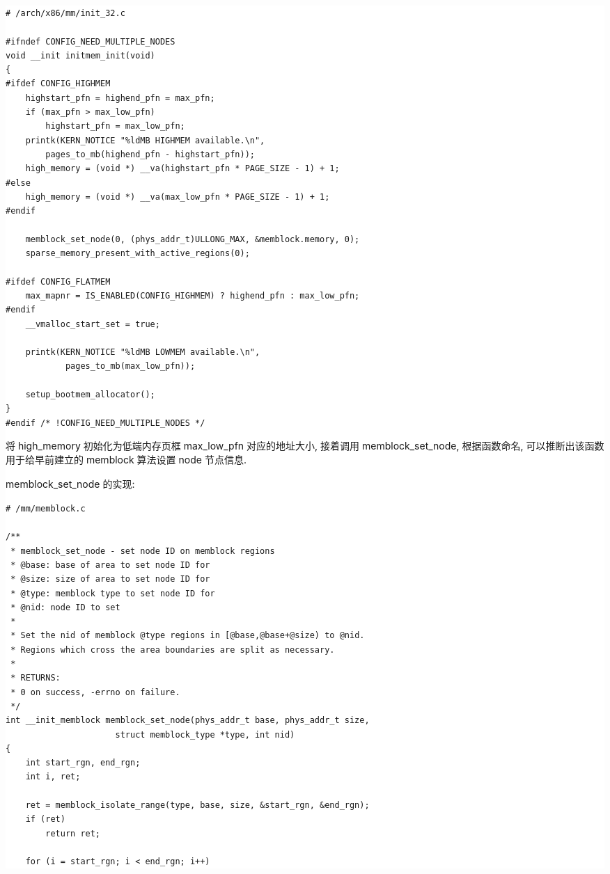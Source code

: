 ```
# /arch/x86/mm/init_32.c

#ifndef CONFIG_NEED_MULTIPLE_NODES
void __init initmem_init(void)
{
#ifdef CONFIG_HIGHMEM
    highstart_pfn = highend_pfn = max_pfn;
    if (max_pfn > max_low_pfn)
        highstart_pfn = max_low_pfn;
    printk(KERN_NOTICE "%ldMB HIGHMEM available.\n",
        pages_to_mb(highend_pfn - highstart_pfn));
    high_memory = (void *) __va(highstart_pfn * PAGE_SIZE - 1) + 1;
#else
    high_memory = (void *) __va(max_low_pfn * PAGE_SIZE - 1) + 1;
#endif

    memblock_set_node(0, (phys_addr_t)ULLONG_MAX, &memblock.memory, 0);
    sparse_memory_present_with_active_regions(0);

#ifdef CONFIG_FLATMEM
    max_mapnr = IS_ENABLED(CONFIG_HIGHMEM) ? highend_pfn : max_low_pfn;
#endif
    __vmalloc_start_set = true;

    printk(KERN_NOTICE "%ldMB LOWMEM available.\n",
            pages_to_mb(max_low_pfn));

    setup_bootmem_allocator();
}
#endif /* !CONFIG_NEED_MULTIPLE_NODES */
```

将 high\_memory 初始化为低端内存页框 max\_low\_pfn 对应的地址大小, 接着调用 memblock\_set\_node, 根据函数命名, 可以推断出该函数用于给早前建立的 memblock 算法设置 node 节点信息.

memblock\_set\_node 的实现:

```
# /mm/memblock.c

/**
 * memblock_set_node - set node ID on memblock regions
 * @base: base of area to set node ID for
 * @size: size of area to set node ID for
 * @type: memblock type to set node ID for
 * @nid: node ID to set
 *
 * Set the nid of memblock @type regions in [@base,@base+@size) to @nid.
 * Regions which cross the area boundaries are split as necessary.
 *
 * RETURNS:
 * 0 on success, -errno on failure.
 */
int __init_memblock memblock_set_node(phys_addr_t base, phys_addr_t size,
                      struct memblock_type *type, int nid)
{
    int start_rgn, end_rgn;
    int i, ret;

    ret = memblock_isolate_range(type, base, size, &start_rgn, &end_rgn);
    if (ret)
        return ret;

    for (i = start_rgn; i < end_rgn; i++)
```